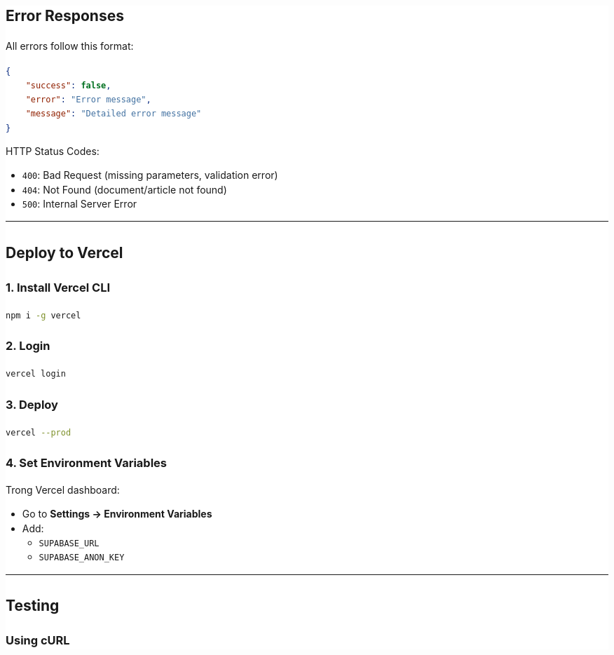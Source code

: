 ## Error Responses

All errors follow this format:

```json
{
    "success": false,
    "error": "Error message",
    "message": "Detailed error message"
}
```

HTTP Status Codes:

-   `400`: Bad Request (missing parameters, validation error)
-   `404`: Not Found (document/article not found)
-   `500`: Internal Server Error

---

## Deploy to Vercel

### 1. Install Vercel CLI

```bash
npm i -g vercel
```

### 2. Login

```bash
vercel login
```

### 3. Deploy

```bash
vercel --prod
```

### 4. Set Environment Variables

Trong Vercel dashboard:

-   Go to **Settings → Environment Variables**
-   Add:
    -   `SUPABASE_URL`
    -   `SUPABASE_ANON_KEY`

---

## Testing

### Using cURL
